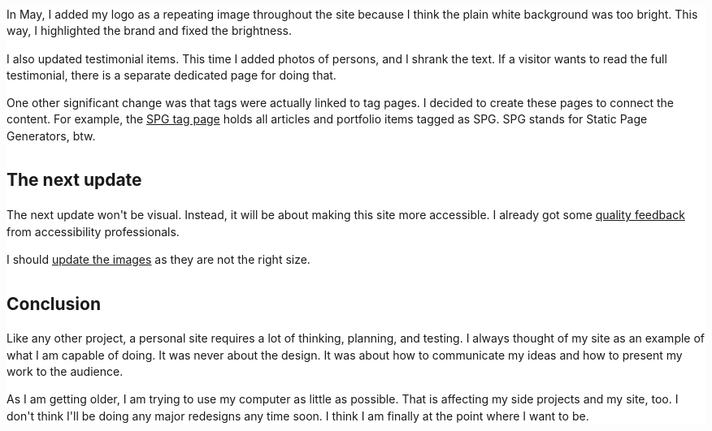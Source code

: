In May, I added my logo as a repeating image throughout the site because I think the plain white background was too bright. This way, I highlighted the brand and fixed the brightness.

I also updated testimonial items. This time I added photos of persons, and I shrank the text. If a visitor wants to read the full testimonial, there is a separate dedicated page for doing that.

One other significant change was that tags were actually linked to tag pages. I decided to create these pages to connect the content. For example, the [SPG tag page](/tags/spg/) holds all articles and portfolio items tagged as SPG. SPG stands for Static Page Generators, btw.

## The next update

The next update won't be visual. Instead, it will be about making this site more accessible. I already got some [quality feedback](https://dev.to/starbist/audit-my-site-for-accessibility-3k8n) from accessibility professionals.

I should [update the images](https://twitter.com/mmatuzo/status/1410982423932903428) as they are not the right size.

## Conclusion

Like any other project, a personal site requires a lot of thinking, planning, and testing. I always thought of my site as an example of what I am capable of doing. It was never about the design. It was about how to communicate my ideas and how to present my work to the audience.

As I am getting older, I am trying to use my computer as little as possible. That is affecting my side projects and my site, too. I don't think I'll be doing any major redesigns any time soon. I think I am finally at the point where I want to be.




